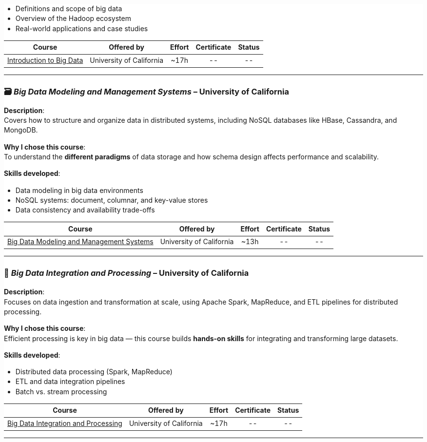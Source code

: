 - Definitions and scope of big data  
- Overview of the Hadoop ecosystem  
- Real-world applications and case studies  

| Course | Offered by | Effort | Certificate | Status |
| :----: | :--------: | :----: | :---------: | :----: |
| [Introduction to Big Data](https://www.coursera.org/learn/big-data-introduction?specialization=big-data) | University of California | ~17h | -- | -- |

---

### 🗃️ *Big Data Modeling and Management Systems* – University of California

**Description**:  
Covers how to structure and organize data in distributed systems, including NoSQL databases like HBase, Cassandra, and MongoDB.

**Why I chose this course**:  
To understand the **different paradigms** of data storage and how schema design affects performance and scalability.

**Skills developed**:

- Data modeling in big data environments  
- NoSQL systems: document, columnar, and key-value stores  
- Data consistency and availability trade-offs  

| Course | Offered by | Effort | Certificate | Status |
| :----: | :--------: | :----: | :---------: | :----: |
| [Big Data Modeling and Management Systems](https://www.coursera.org/learn/big-data-management?specialization=big-data) | University of California | ~13h | -- | -- |

---

### 🔄 *Big Data Integration and Processing* – University of California

**Description**:  
Focuses on data ingestion and transformation at scale, using Apache Spark, MapReduce, and ETL pipelines for distributed processing.

**Why I chose this course**:  
Efficient processing is key in big data — this course builds **hands-on skills** for integrating and transforming large datasets.

**Skills developed**:

- Distributed data processing (Spark, MapReduce)  
- ETL and data integration pipelines  
- Batch vs. stream processing  

| Course | Offered by | Effort | Certificate | Status |
| :----: | :--------: | :----: | :---------: | :----: |
| [Big Data Integration and Processing](https://www.coursera.org/learn/big-data-integration-processing?specialization=big-data) | University of California | ~17h | -- | -- |

---
